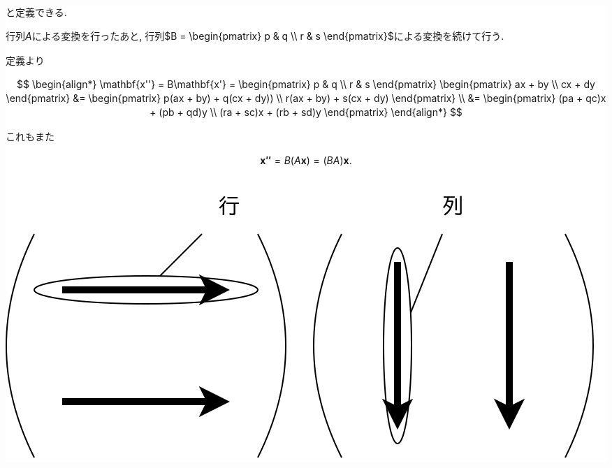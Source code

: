 と定義できる.

行列$A$による変換を行ったあと, 行列$B = \begin{pmatrix} p & q \\ r & s \end{pmatrix}$による変換を続けて行う.

定義より

$$
\begin{align*}
  \mathbf{x''} = B\mathbf{x'} =
  \begin{pmatrix}
    p & q \\
    r & s
  \end{pmatrix}
  \begin{pmatrix}
    ax + by \\
    cx + dy
  \end{pmatrix} &=
  \begin{pmatrix}
    p(ax + by) + q(cx + dy)) \\
    r(ax + by) + s(cx + dy)
  \end{pmatrix} \\
  &=
  \begin{pmatrix}
    (pa + qc)x + (pb + qd)y \\
    (ra + sc)x + (rb + sd)y
  \end{pmatrix}
\end{align*}
$$

これもまた

$$
\mathbf{x''} = B(A\mathbf{x}) = (BA)\mathbf{x}.
$$

![figure9](./ch1-assets/1-3-2.drawio.svg)
